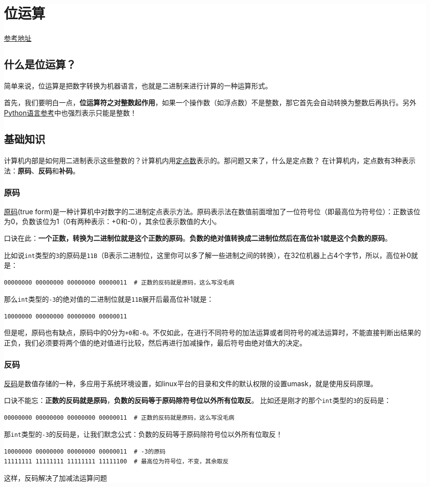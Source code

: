 # 位运算

[参考地址](https://www.cnblogs.com/Neeo/articles/10536202.html)

## 什么是位运算？

简单来说，位运算是把数字转换为机器语言，也就是二进制来进行计算的一种运算形式。

首先，我们要明白一点，**位运算符之对整数起作用**，如果一个操作数（如浮点数）不是整数，那它首先会自动转换为整数后再执行。另外[Python语言参考](https://docs.python.org/3/reference/expressions.html#binary-bitwise-operations)中也强烈表示只能是整数！

## 基础知识

计算机内部是如何用二进制表示这些整数的？计算机内用[定点数](https://baike.baidu.com/item/定点数)表示的。那问题又来了，什么是定点数？
在计算机内，定点数有3种表示法：**原码**、**反码**和**补码**。

### 原码

[原码](https://baike.baidu.com/item/原码)(true form)是一种计算机中对数字的二进制定点表示方法。原码表示法在数值前面增加了一位符号位（即最高位为符号位）：正数该位为0，负数该位为1（0有两种表示：+0和-0），其余位表示数值的大小。

口诀在此：**一个正数，转换为二进制位就是这个正数的原码**。**负数的绝对值转换成二进制位然后在高位补1就是这个负数的原码**。

比如说`int`类型的`3`的原码是`11B`（B表示二进制位，这里你可以多了解一些进制之间的转换），在32位机器上占4个字节，所以，高位补0就是：

```
00000000 00000000 00000000 00000011	 # 正数的反码就是原码，这么写没毛病
```

那么`int`类型的`-3`的绝对值的二进制位就是`11B`展开后最高位补1就是：

```
10000000 00000000 00000000 00000011
```

但是呢，原码也有缺点，原码中的0分为`+0`和`-0`。不仅如此，在进行不同符号的加法运算或者同符号的减法运算时，不能直接判断出结果的正负，我们必须要将两个值的绝对值进行比较，然后再进行加减操作，最后符号由绝对值大的决定。

### 反码

[反码](https://baike.baidu.com/item/反码)是数值存储的一种，多应用于系统环境设置，如linux平台的目录和文件的默认权限的设置umask，就是使用反码原理。

口诀不能忘：**正数的反码就是原码**，**负数的反码等于原码除符号位以外所有位取反**。
比如还是刚才的那个`int`类型的`3`的反码是：

```
00000000 00000000 00000000 00000011	 # 正数的反码就是原码，这么写没毛病
```

那`int`类型的`-3`的反码是，让我们默念公式：负数的反码等于原码除符号位以外所有位取反！

```
10000000 00000000 00000000 00000011	 # -3的原码
11111111 11111111 11111111 11111100	 # 最高位为符号位，不变，其余取反
```

这样，反码解决了加减法运算问题
